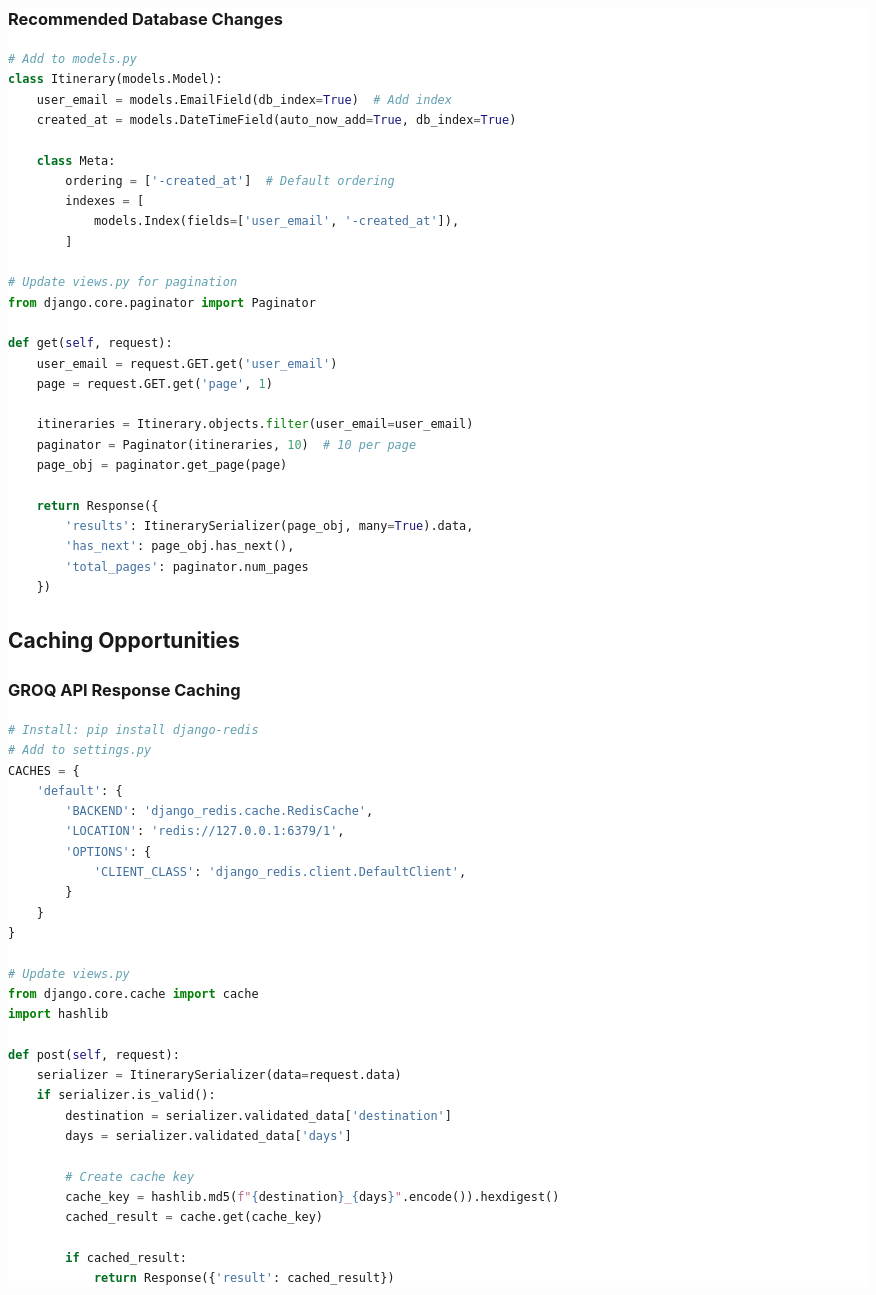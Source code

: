 ### Recommended Database Changes
```python
# Add to models.py
class Itinerary(models.Model):
    user_email = models.EmailField(db_index=True)  # Add index
    created_at = models.DateTimeField(auto_now_add=True, db_index=True)
    
    class Meta:
        ordering = ['-created_at']  # Default ordering
        indexes = [
            models.Index(fields=['user_email', '-created_at']),
        ]

# Update views.py for pagination
from django.core.paginator import Paginator

def get(self, request):
    user_email = request.GET.get('user_email')
    page = request.GET.get('page', 1)
    
    itineraries = Itinerary.objects.filter(user_email=user_email)
    paginator = Paginator(itineraries, 10)  # 10 per page
    page_obj = paginator.get_page(page)
    
    return Response({
        'results': ItinerarySerializer(page_obj, many=True).data,
        'has_next': page_obj.has_next(),
        'total_pages': paginator.num_pages
    })
```

## Caching Opportunities

### GROQ API Response Caching
```python
# Install: pip install django-redis
# Add to settings.py
CACHES = {
    'default': {
        'BACKEND': 'django_redis.cache.RedisCache',
        'LOCATION': 'redis://127.0.0.1:6379/1',
        'OPTIONS': {
            'CLIENT_CLASS': 'django_redis.client.DefaultClient',
        }
    }
}

# Update views.py
from django.core.cache import cache
import hashlib

def post(self, request):
    serializer = ItinerarySerializer(data=request.data)
    if serializer.is_valid():
        destination = serializer.validated_data['destination']
        days = serializer.validated_data['days']
        
        # Create cache key
        cache_key = hashlib.md5(f"{destination}_{days}".encode()).hexdigest()
        cached_result = cache.get(cache_key)
        
        if cached_result:
            return Response({'result': cached_result})
```